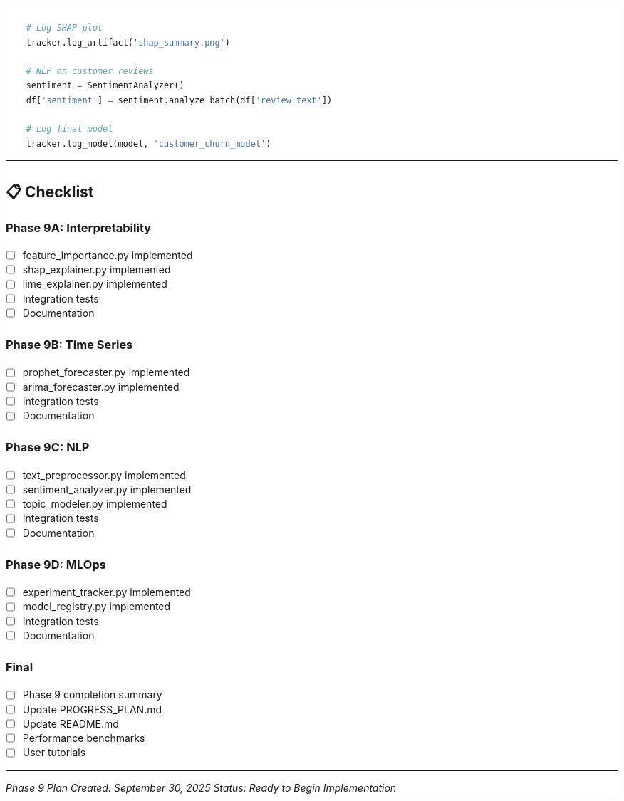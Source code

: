 ```python

    # Log SHAP plot
    tracker.log_artifact('shap_summary.png')

    # NLP on customer reviews
    sentiment = SentimentAnalyzer()
    df['sentiment'] = sentiment.analyze_batch(df['review_text'])

    # Log final model
    tracker.log_model(model, 'customer_churn_model')
```

---

## 📋 Checklist

### Phase 9A: Interpretability
- [ ] feature_importance.py implemented
- [ ] shap_explainer.py implemented
- [ ] lime_explainer.py implemented
- [ ] Integration tests
- [ ] Documentation

### Phase 9B: Time Series
- [ ] prophet_forecaster.py implemented
- [ ] arima_forecaster.py implemented
- [ ] Integration tests
- [ ] Documentation

### Phase 9C: NLP
- [ ] text_preprocessor.py implemented
- [ ] sentiment_analyzer.py implemented
- [ ] topic_modeler.py implemented
- [ ] Integration tests
- [ ] Documentation

### Phase 9D: MLOps
- [ ] experiment_tracker.py implemented
- [ ] model_registry.py implemented
- [ ] Integration tests
- [ ] Documentation

### Final
- [ ] Phase 9 completion summary
- [ ] Update PROGRESS_PLAN.md
- [ ] Update README.md
- [ ] Performance benchmarks
- [ ] User tutorials

---

*Phase 9 Plan Created: September 30, 2025*
*Status: Ready to Begin Implementation*